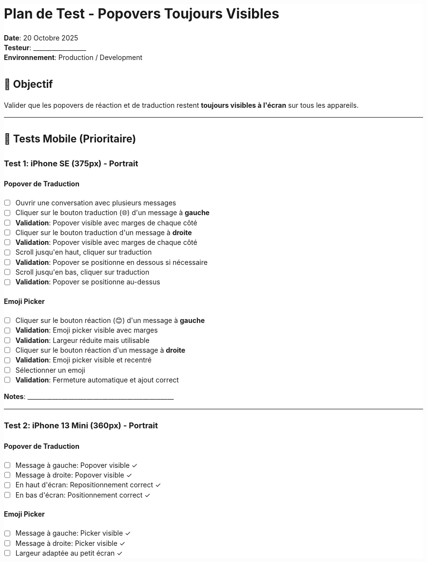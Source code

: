 # Plan de Test - Popovers Toujours Visibles

**Date**: 20 Octobre 2025  
**Testeur**: _________________  
**Environnement**: Production / Development

## 🎯 Objectif

Valider que les popovers de réaction et de traduction restent **toujours visibles à l'écran** sur tous les appareils.

---

## 📱 Tests Mobile (Prioritaire)

### Test 1: iPhone SE (375px) - Portrait

#### Popover de Traduction
- [ ] Ouvrir une conversation avec plusieurs messages
- [ ] Cliquer sur le bouton traduction (🌐) d'un message à **gauche**
- [ ] **Validation**: Popover visible avec marges de chaque côté
- [ ] Cliquer sur le bouton traduction d'un message à **droite**
- [ ] **Validation**: Popover visible avec marges de chaque côté
- [ ] Scroll jusqu'en haut, cliquer sur traduction
- [ ] **Validation**: Popover se positionne en dessous si nécessaire
- [ ] Scroll jusqu'en bas, cliquer sur traduction
- [ ] **Validation**: Popover se positionne au-dessus

#### Emoji Picker
- [ ] Cliquer sur le bouton réaction (😊) d'un message à **gauche**
- [ ] **Validation**: Emoji picker visible avec marges
- [ ] **Validation**: Largeur réduite mais utilisable
- [ ] Cliquer sur le bouton réaction d'un message à **droite**
- [ ] **Validation**: Emoji picker visible et recentré
- [ ] Sélectionner un emoji
- [ ] **Validation**: Fermeture automatique et ajout correct

**Notes**: _______________________________________________

---

### Test 2: iPhone 13 Mini (360px) - Portrait

#### Popover de Traduction
- [ ] Message à gauche: Popover visible ✓
- [ ] Message à droite: Popover visible ✓
- [ ] En haut d'écran: Repositionnement correct ✓
- [ ] En bas d'écran: Positionnement correct ✓

#### Emoji Picker
- [ ] Message à gauche: Picker visible ✓
- [ ] Message à droite: Picker visible ✓
- [ ] Largeur adaptée au petit écran ✓
